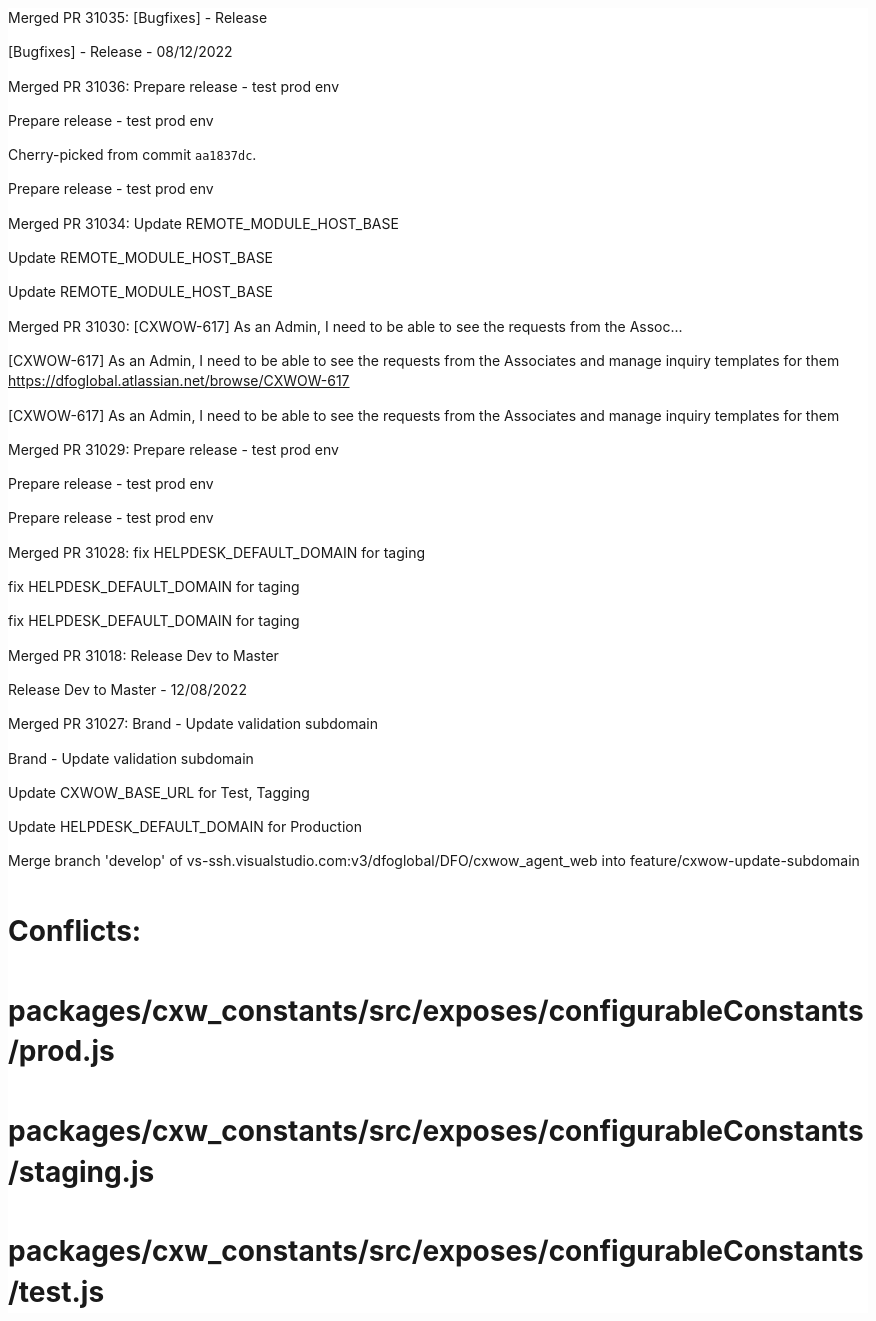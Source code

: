 Merged PR 31035: [Bugfixes] - Release

[Bugfixes] - Release - 08/12/2022

Merged PR 31036: Prepare release - test prod env

Prepare release - test prod env

Cherry-picked from commit `aa1837dc`.

Prepare release - test prod env

Merged PR 31034: Update REMOTE_MODULE_HOST_BASE

Update REMOTE_MODULE_HOST_BASE

Update REMOTE_MODULE_HOST_BASE

Merged PR 31030: [CXWOW-617] As an Admin, I need to be able to see the requests from the Assoc...

[CXWOW-617] As an Admin, I need to be able to see the requests from the Associates and manage inquiry templates for them
https://dfoglobal.atlassian.net/browse/CXWOW-617

[CXWOW-617] As an Admin, I need to be able to see the requests from the Associates and manage inquiry templates for them

Merged PR 31029: Prepare release - test prod env

Prepare release - test prod env

Prepare release - test prod env

Merged PR 31028: fix HELPDESK_DEFAULT_DOMAIN for taging

fix HELPDESK_DEFAULT_DOMAIN for taging

fix HELPDESK_DEFAULT_DOMAIN for taging

Merged PR 31018: Release Dev to Master

Release Dev to Master - 12/08/2022

Merged PR 31027: Brand - Update validation subdomain

Brand - Update validation subdomain

Update CXWOW_BASE_URL for Test, Tagging

Update HELPDESK_DEFAULT_DOMAIN for Production

Merge branch 'develop' of vs-ssh.visualstudio.com:v3/dfoglobal/DFO/cxwow_agent_web into feature/cxwow-update-subdomain

# Conflicts:
#	packages/cxw_constants/src/exposes/configurableConstants/prod.js
#	packages/cxw_constants/src/exposes/configurableConstants/staging.js
#	packages/cxw_constants/src/exposes/configurableConstants/test.js
